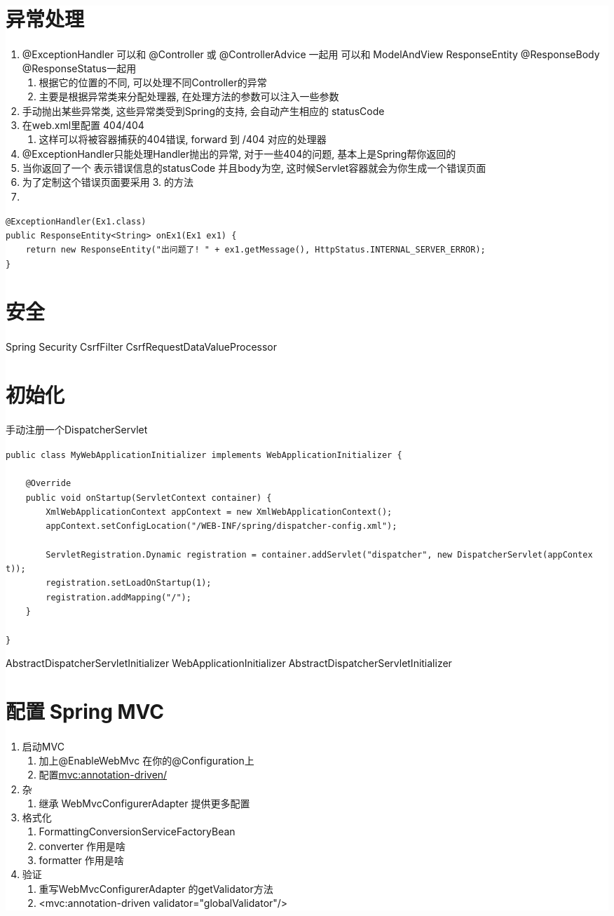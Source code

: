 # 异常处理 #
1. @ExceptionHandler 可以和 @Controller 或 @ControllerAdvice 一起用 可以和 ModelAndView ResponseEntity @ResponseBody @ResponseStatus一起用
	1. 根据它的位置的不同, 可以处理不同Controller的异常
	2. 主要是根据异常类来分配处理器, 在处理方法的参数可以注入一些参数
2. 手动抛出某些异常类, 这些异常类受到Spring的支持, 会自动产生相应的 statusCode
3. 在web.xml里配置 <error-page><error-code>404</error-code><location>/404</location></error-page>
	1. 这样可以将被容器捕获的404错误, forward 到 /404 对应的处理器
4. @ExceptionHandler只能处理Handler抛出的异常, 对于一些404的问题, 基本上是Spring帮你返回的
5. 当你返回了一个 表示错误信息的statusCode 并且body为空, 这时候Servlet容器就会为你生成一个错误页面
6. 为了定制这个错误页面要采用 3. 的方法
7. 
```
@ExceptionHandler(Ex1.class)
public ResponseEntity<String> onEx1(Ex1 ex1) {
	return new ResponseEntity("出问题了! " + ex1.getMessage(), HttpStatus.INTERNAL_SERVER_ERROR);
}
```

# 安全 #
Spring Security
CsrfFilter
CsrfRequestDataValueProcessor 

# 初始化 #
手动注册一个DispatcherServlet
```
public class MyWebApplicationInitializer implements WebApplicationInitializer {

    @Override
    public void onStartup(ServletContext container) {
        XmlWebApplicationContext appContext = new XmlWebApplicationContext();
        appContext.setConfigLocation("/WEB-INF/spring/dispatcher-config.xml");

        ServletRegistration.Dynamic registration = container.addServlet("dispatcher", new DispatcherServlet(appContext));
        registration.setLoadOnStartup(1);
        registration.addMapping("/");
    }

}
```
AbstractDispatcherServletInitializer 
WebApplicationInitializer
AbstractDispatcherServletInitializer 

# 配置 Spring MVC #
1. 启动MVC
	1. 加上@EnableWebMvc 在你的@Configuration上
	2. 配置<mvc:annotation-driven/>
2. 杂
	1. 继承 WebMvcConfigurerAdapter 提供更多配置
3. 格式化
	1. FormattingConversionServiceFactoryBean
	2. converter 作用是啥
	3. formatter 作用是啥
4. 验证
	1. 重写WebMvcConfigurerAdapter 的getValidator方法
	2. <mvc:annotation-driven validator="globalValidator"/>